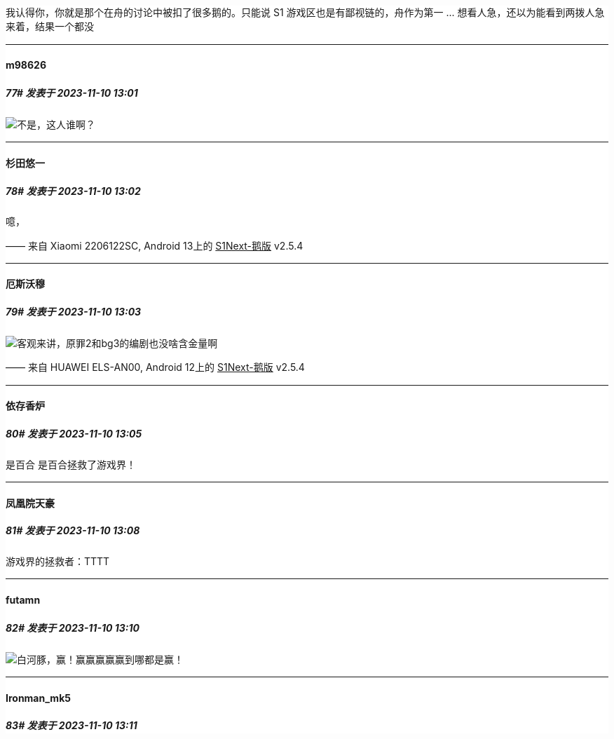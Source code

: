 我认得你，你就是那个在舟的讨论中被扣了很多鹅的。只能说 S1 游戏区也是有鄙视链的，舟作为第一 ...</blockquote>
想看人急，还以为能看到两拨人急来着，结果一个都没

*****

####  m98626  
##### 77#       发表于 2023-11-10 13:01

<img src="https://static.saraba1st.com/image/smiley/face2017/067.png" referrerpolicy="no-referrer">不是，这人谁啊？

*****

####  杉田悠一  
##### 78#       发表于 2023-11-10 13:02

噫，

—— 来自 Xiaomi 2206122SC, Android 13上的 [S1Next-鹅版](https://github.com/ykrank/S1-Next/releases) v2.5.4

*****

####  厄斯沃穆  
##### 79#       发表于 2023-11-10 13:03

<img src="https://static.saraba1st.com/image/smiley/face2017/067.png" referrerpolicy="no-referrer">客观来讲，原罪2和bg3的编剧也没啥含金量啊

—— 来自 HUAWEI ELS-AN00, Android 12上的 [S1Next-鹅版](https://github.com/ykrank/S1-Next/releases) v2.5.4


*****

####  依存香炉  
##### 80#       发表于 2023-11-10 13:05

是百合 是百合拯救了游戏界！

*****

####  凤凰院天豪  
##### 81#       发表于 2023-11-10 13:08

游戏界的拯救者：TTTT

*****

####  futamn  
##### 82#       发表于 2023-11-10 13:10

<img src="https://static.saraba1st.com/image/smiley/face2017/067.png" referrerpolicy="no-referrer">白河豚，赢！赢赢赢赢赢到哪都是赢！

*****

####  Ironman_mk5  
##### 83#       发表于 2023-11-10 13:11
